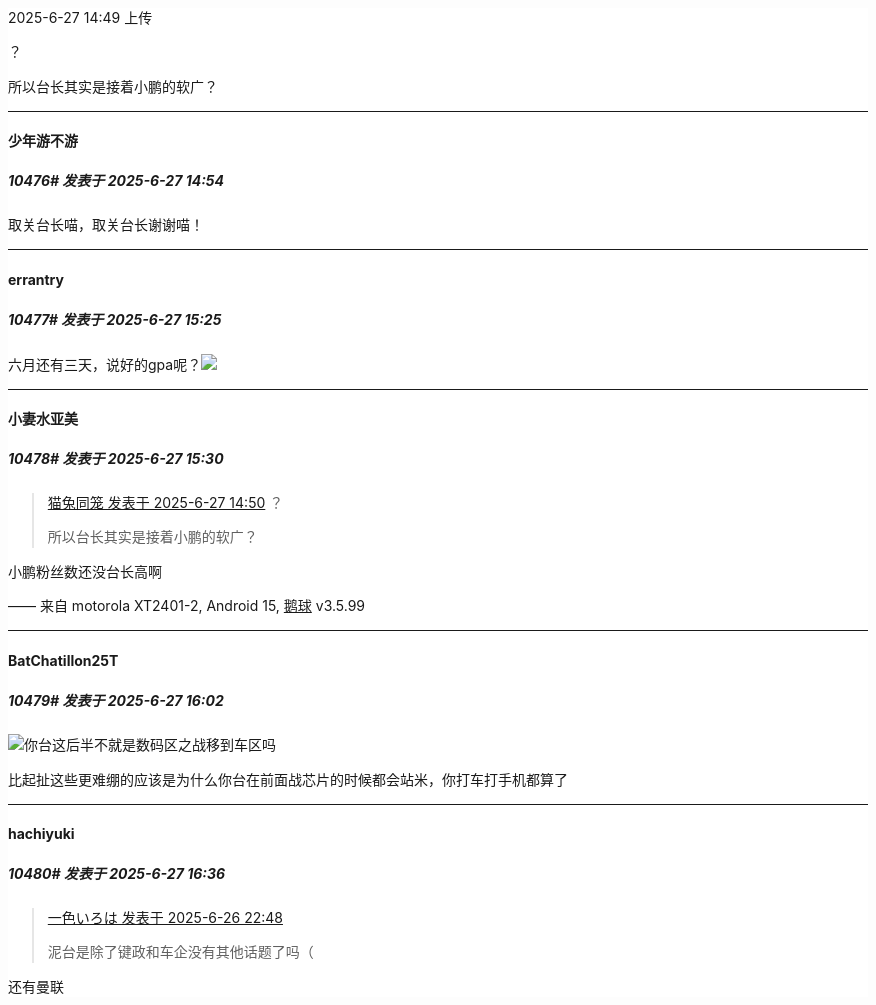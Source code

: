 2025-6-27 14:49 上传

？

所以台长其实是接着小鹏的软广？


*****

####  少年游不游  
##### 10476#       发表于 2025-6-27 14:54

取关台长喵，取关台长谢谢喵！


*****

####  errantry  
##### 10477#       发表于 2025-6-27 15:25

六月还有三天，说好的gpa呢？<img src="https://static.stage1st.com/image/smiley/face2017/067.png" referrerpolicy="no-referrer">

*****

####  小妻水亚美  
##### 10478#       发表于 2025-6-27 15:30

<blockquote><a href="httphttps://stage1st.com/2b/forum.php?mod=redirect&amp;goto=findpost&amp;pid=68010000&amp;ptid=2210855" target="_blank">猫兔同笼 发表于 2025-6-27 14:50</a>
？

所以台长其实是接着小鹏的软广？</blockquote>
小鹏粉丝数还没台长高啊

—— 来自 motorola XT2401-2, Android 15, [鹅球](https://www.pgyer.com/GcUxKd4w) v3.5.99


*****

####  BatChatillon25T  
##### 10479#       发表于 2025-6-27 16:02

<img src="https://static.stage1st.com/image/smiley/face2017/009.gif" referrerpolicy="no-referrer">你台这后半不就是数码区之战移到车区吗

比起扯这些更难绷的应该是为什么你台在前面战芯片的时候都会站米，你打车打手机都算了


*****

####  hachiyuki  
##### 10480#       发表于 2025-6-27 16:36

<blockquote><a href="httphttps://stage1st.com/2b/forum.php?mod=redirect&amp;goto=findpost&amp;pid=68006679&amp;ptid=2210855" target="_blank">一色いろは 发表于 2025-6-26 22:48</a>

泥台是除了键政和车企没有其他话题了吗（</blockquote>
还有曼联
